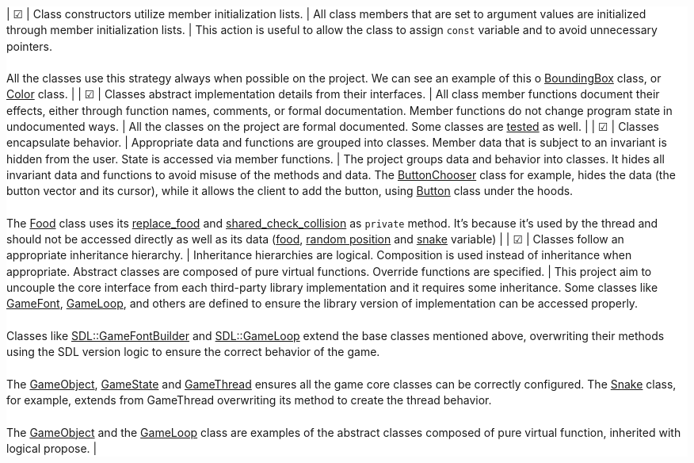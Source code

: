 | &#9745; 	| Class constructors utilize member initialization lists.                          	| All class members that are set to argument values are initialized through member initialization lists.                                                                                       	| This action is useful to allow the class to assign `const` variable and to avoid unnecessary pointers.<br><br>All the classes use this strategy always when possible on the project. We can see an example of this o  [BoundingBox](src/core/allocation.hpp#L28) class, or [Color](src/core/color.hpp#L30) class.                                                                                                                                                                                                                                                                                                                                                                                                                                                                                                                                                                                                                                                                                                                                                                                                                                |
| &#9745; 	| Classes abstract implementation details from their interfaces.                   	| All class member functions document their effects, either through function names, comments, or formal documentation. Member functions do not change program state in undocumented ways.      	| All the classes on the project are formal documented. Some classes are [tested](tests) as well.                                                                                                                                                                                                                                                                                                                                                                                                                                                                                                                                                                                                                                                                                                                                                                                                                                                                                                                                                                                                                                                  |
| &#9745; 	| Classes encapsulate behavior.                                                    	| Appropriate data and functions are grouped into classes. Member data that is subject to an invariant is hidden from the user. State is accessed via member functions.                        	| The project groups data and behavior into classes. It hides all invariant data and functions to avoid misuse of the methods and data. The [ButtonChooser](src/core/button_chooser.hpp) class for example, hides the data (the button vector and its cursor), while it allows the client to add the button, using [Button](src/core/button_chooser.hpp#L17) class under the hoods.<br><br>The [Food](src/core/food.hpp) class uses its [replace_food](src/core/food.hpp#L97) and [shared_check_collision](src/core/food.hpp#L85) as `private` method. It’s  because it’s used by the thread and should not be accessed directly as well as its data ([food](src/core/food.hpp#L104), [random position](src/core/food.hpp#L109) and  [snake](src/core/food.hpp#L114) variable)                                                                                                                                                                                                                                                                                                                                                                     |
| &#9745; 	| Classes follow an appropriate inheritance hierarchy.                             	| Inheritance hierarchies are logical. Composition is used instead of inheritance when appropriate. Abstract classes are composed of pure virtual functions. Override functions are specified. 	| This project aim to uncouple the core interface from each third-party library implementation and it requires some inheritance. Some classes like [GameFont](src/core/game_font.hpp), [GameLoop](src/core/game_loop.hpp), and others are defined to ensure the library version of implementation can be accessed properly.<br><br>Classes like [SDL::GameFontBuilder](src/sdl/game_font_builder.hpp) and [SDL::GameLoop](src/sdl/game_loop.hpp) extend the base classes mentioned above, overwriting their methods using the SDL version logic to ensure the correct behavior of the game.<br><br>The [GameObject](src/core/game_object.hpp), [GameState](src/core/game_state.hpp) and [GameThread](src/core/game_thread.hpp) ensures all the game core classes can be correctly configured. The [Snake](src/actor/snake.hpp) class, for example, extends from GameThread overwriting its method to create the thread behavior.<br><br>The [GameObject](src/core/game_object.hpp) and the [GameLoop](src/core/game_loop.hpp) class are examples of the abstract classes composed of pure virtual function, inherited with logical propose.        |